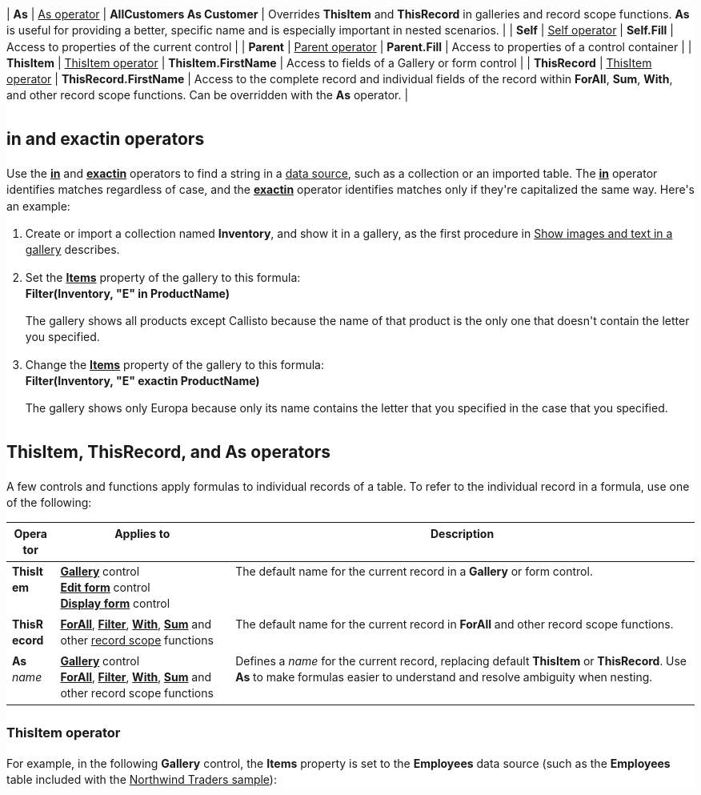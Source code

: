 |                             **As**                              |         [As operator](#as-operator)         |                                                                               **AllCustomers As Customer**                                                                                |                                                                                                           Overrides **ThisItem** and **ThisRecord** in galleries and record scope functions.  **As** is useful for providing a better, specific name and is especially important in nested  scenarios.                                                                                                             |
|                             **Self**                              |         [Self operator](#self-and-parent-operators)         |                                                                               **Self.Fill**                                                                                |                                                                                                           Access to properties of the current control                                                                                                             |
|                             **Parent**                              |         [Parent operator](#self-and-parent-operators)         |                                                                               **Parent.Fill**                                                                                |                                                                                                           Access to properties of a control container                                                                                                            |
|                            **ThisItem**                             |       [ThisItem operator](#thisitem-operator)       |                                                                            **ThisItem.FirstName**                                                                            |                                                                                                          Access to fields of a Gallery or form control                                                                                                           |
|                            **ThisRecord**                             |       [ThisItem operator](#thisitem-operator)       |                                                                            **ThisRecord.FirstName**                                                                            |                                                                                                          Access to the complete record and individual fields of the record within **ForAll**, **Sum**, **With**, and other record scope functions.  Can be overridden with the **As** operator.                                                                                                           |

## in and exactin operators

Use the **[in](operators.md#in-and-exactin-operators)** and **[exactin](operators.md#in-and-exactin-operators)** operators to find a string in a [data source](../working-with-data-sources.md), such as a collection or an imported table. The **[in](operators.md#in-and-exactin-operators)** operator identifies matches regardless of case, and the **[exactin](operators.md#in-and-exactin-operators)** operator identifies matches only if they're capitalized the same way. Here's an example:

1. Create or import a collection named **Inventory**, and show it in a gallery, as the first procedure in [Show images and text in a gallery](../show-images-text-gallery-sort-filter.md) describes.
2. Set the **[Items](../controls/properties-core.md)** property of the gallery to this formula:
   <br>**Filter(Inventory, "E" in ProductName)**

    The gallery shows all products except Callisto because the name of that product is the only one that doesn't contain the letter you specified.
3. Change the **[Items](../controls/properties-core.md)** property of the gallery to this formula:
   <br>**Filter(Inventory, "E" exactin ProductName)**

    The gallery shows only Europa because only its name contains the letter that you specified in the case that you specified.

## ThisItem, ThisRecord, and As operators
A few controls and functions apply formulas to individual records of a table.  To refer to the individual record in a formula, use one of the following:

| Operator | Applies to | Description |
|----------|------------|-------------|
| **ThisItem** | **[Gallery](../controls/control-gallery.md)**&nbsp;control<br>**[Edit&nbsp;form](../controls/control-form-detail.md)**&nbsp;control<br>**[Display&nbsp;form](../controls/control-form-detail.md)**&nbsp;control | The default name for the current record in a **Gallery** or form control. |
| **ThisRecord** | **[ForAll](function-forall.md)**, **[Filter](function-filter-lookup.md)**, **[With](function-with.md)**, **[Sum](function-aggregates.md)** and other [record scope](../working-with-tables.md#record-scope) functions |  The default name for the current record in **ForAll** and other record scope functions. |
| **As** *name* | **[Gallery](../controls/control-gallery.md)**&nbsp;control<br>**[ForAll](function-forall.md)**, **[Filter](function-filter-lookup.md)**, **[With](function-with.md)**, **[Sum](function-aggregates.md)** and other record scope functions | Defines a *name* for the current record, replacing default **ThisItem** or **ThisRecord**.  Use **As** to make formulas easier to understand and resolve ambiguity when nesting. |

### ThisItem operator

For example, in the following **Gallery** control, the **Items** property is set to the **Employees** data source (such as the **Employees** table included with the [Northwind Traders sample](../northwind-orders-canvas-overview.md)):
